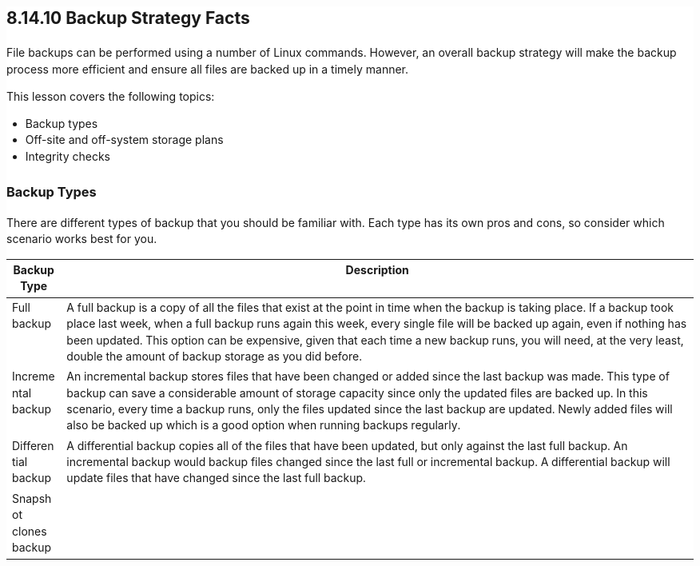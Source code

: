   </tr>
</tbody>
</table>

## 8.14.10 Backup Strategy Facts

File backups can be performed using a number of Linux commands. However, an overall backup strategy will make the backup process more efficient and ensure all files are backed up in a timely manner.

This lesson covers the following topics:

- Backup types
- Off-site and off-system storage plans
- Integrity checks

### Backup Types

There are different types of backup that you should be familiar with. Each type has its own pros and cons, so consider which scenario works best for you.

<table>
<thead>
  <tr>
    <th>Backup Type</th>
    <th>Description</th>
  </tr>
</thead>
<tbody>
  <tr>
    <td>Full backup</td>
    <td>
      A full backup is a copy of all the files that exist at the point
      in time when the backup is taking place. If a backup took place
      last week, when a full backup runs again this week, every single
      file will be backed up again, even if nothing has been updated.
      This option can be expensive, given that each time a new backup
      runs, you will need, at the very least, double the amount of
      backup storage as you did before.
    </td>
  </tr>
  <tr>
    <td>Incremental backup</td>
    <td>
      An incremental backup stores files that have been changed or added
      since the last backup was made. This type of backup can save a
      considerable amount of storage capacity since only the updated
      files are backed up. In this scenario, every time a backup runs,
      only the files updated since the last backup are updated. Newly
      added files will also be backed up which is a good option when
      running backups regularly.
    </td>
  </tr>
  <tr>
    <td>Differential backup</td>
    <td>
      A differential backup copies all of the files that have been
      updated, but only against the last full backup. An incremental
      backup would backup files changed since the last full or
      incremental backup. A differential backup will update files that
      have changed since the last full backup.
    </td>
  </tr>
  <tr>
    <td>Snapshot clones backup</td>
    <td>